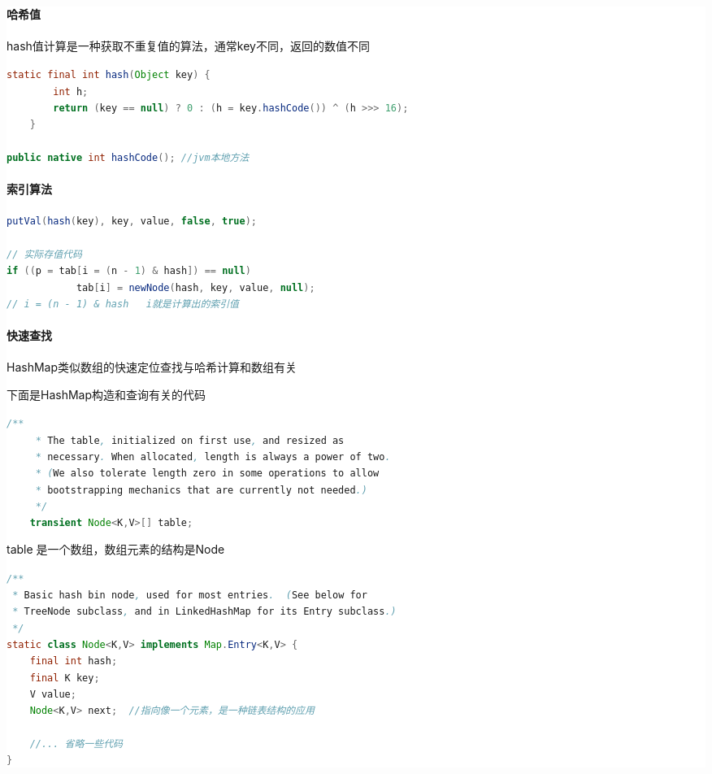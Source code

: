 #### 哈希值

hash值计算是一种获取不重复值的算法，通常key不同，返回的数值不同

```java
static final int hash(Object key) {
        int h;
        return (key == null) ? 0 : (h = key.hashCode()) ^ (h >>> 16);
    }

public native int hashCode(); //jvm本地方法
```

#### 索引算法

```java
putVal(hash(key), key, value, false, true);

// 实际存值代码
if ((p = tab[i = (n - 1) & hash]) == null)
            tab[i] = newNode(hash, key, value, null); 
// i = (n - 1) & hash   i就是计算出的索引值
```

#### 快速查找

HashMap类似数组的快速定位查找与哈希计算和数组有关

下面是HashMap构造和查询有关的代码

```java
/**
     * The table, initialized on first use, and resized as
     * necessary. When allocated, length is always a power of two.
     * (We also tolerate length zero in some operations to allow
     * bootstrapping mechanics that are currently not needed.)
     */
    transient Node<K,V>[] table;
```

table 是一个数组，数组元素的结构是Node

```java
/**
 * Basic hash bin node, used for most entries.  (See below for
 * TreeNode subclass, and in LinkedHashMap for its Entry subclass.)
 */
static class Node<K,V> implements Map.Entry<K,V> {
    final int hash;
    final K key;
    V value;
    Node<K,V> next;  //指向像一个元素，是一种链表结构的应用

    //... 省略一些代码
}
```
